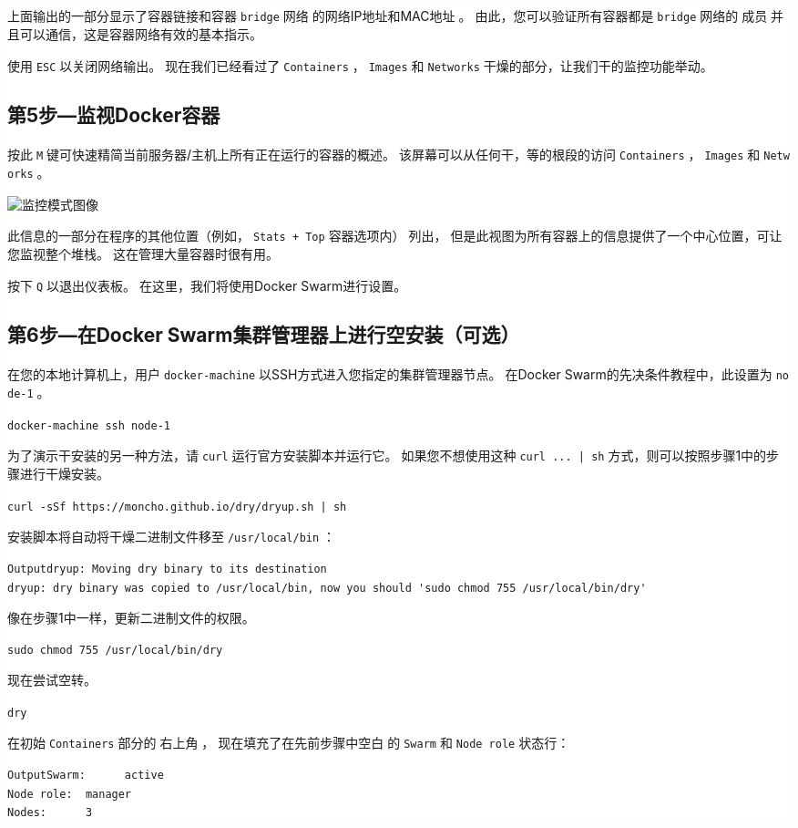 上面输出的一部分显示了容器链接和容器 `bridge` 网络 的网络IP地址和MAC地址 。 由此，您可以验证所有容器都是 `bridge` 网络的 成员 并且可以通信，这是容器网络有效的基本指示。

使用 `ESC` 以关闭网络输出。 现在我们已经看过了 `Containers` ， `Images` 和 `Networks` 干燥的部分，让我们干的监控功能举动。

## 第5步—监视Docker容器

按此 `M` 键可快速精简当前服务器/主机上所有正在运行的容器的概述。 该屏幕可以从任何干，等的根段的访问 `Containers` ， `Images` 和 `Networks` 。

![监控模式图像](https://i.imgur.com/L7cEJ1L.png)

此信息的一部分在程序的其他位置（例如， `Stats + Top` 容器选项内） 列出， 但是此视图为所有容器上的信息提供了一个中心位置，可让您监视整个堆栈。 这在管理大量容器时很有用。

按下 `Q` 以退出仪表板。 在这里，我们将使用Docker Swarm进行设置。

## 第6步—在Docker Swarm集群管理器上进行空安装（可选）

在您的本地计算机上，用户 `docker-machine` 以SSH方式进入您指定的集群管理器节点。 在Docker Swarm的先决条件教程中，此设置为 `node-1` 。

```
docker-machine ssh node-1

```

为了演示干安装的另一种方法，请 `curl` 运行官方安装脚本并运行它。 如果您不想使用这种 `curl ... | sh` 方式，则可以按照步骤1中的步骤进行干燥安装。

```
curl -sSf https://moncho.github.io/dry/dryup.sh | sh

```

安装脚本将自动将干燥二进制文件移至 `/usr/local/bin` ：

```
Outputdryup: Moving dry binary to its destination
dryup: dry binary was copied to /usr/local/bin, now you should 'sudo chmod 755 /usr/local/bin/dry'

```

像在步骤1中一样，更新二进制文件的权限。

```
sudo chmod 755 /usr/local/bin/dry

```

现在尝试空转。

```
dry

```

在初始 `Containers` 部分的 右上角 ， 现在填充了在先前步骤中空白 的 `Swarm` 和 `Node role` 状态行：

```
OutputSwarm:      active
Node role:  manager
Nodes:      3

```
